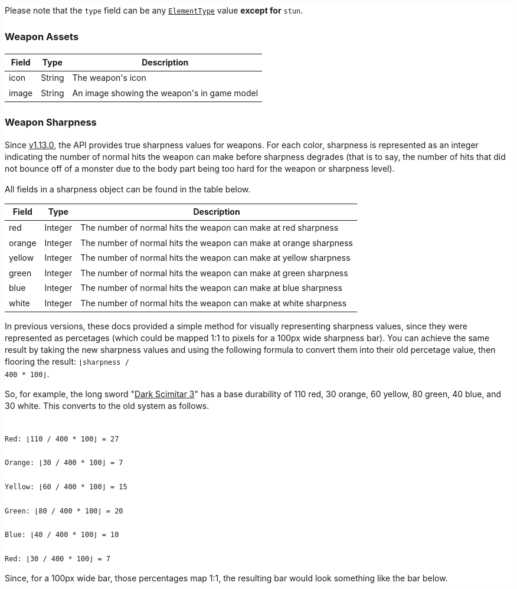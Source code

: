 Please note that the `type` field can be any [`ElementType`](#element-types) value **except for** `stun`.

### Weapon Assets
Field | Type | Description
----- | ---- | -----------
icon | String | The weapon's icon
image | String | An image showing the weapon's in game model

### Weapon Sharpness
Since [v1.13.0](https://github.com/LartTyler/MHWDB-API/releases/tag/1.13.0), the API provides true sharpness values for
weapons. For each color, sharpness is represented as an integer indicating the number of normal hits the weapon can
make before sharpness degrades (that is to say, the number of hits that did not bounce off of a monster due to the
body part being too hard for the weapon or sharpness level).

All fields in a sharpness object can be found in the table below.

Field | Type | Description
----- | ---- | -----------
red | Integer | The number of normal hits the weapon can make at red sharpness
orange | Integer | The number of normal hits the weapon can make at orange sharpness
yellow | Integer | The number of normal hits the weapon can make at yellow sharpness
green | Integer | The number of normal hits the weapon can make at green sharpness
blue | Integer | The number of normal hits the weapon can make at blue sharpness
white | Integer | The number of normal hits the weapon can make at white sharpness

In previous versions, these docs provided a simple method for visually representing sharpness values, since they were
represented as percetages (which could be mapped 1:1 to pixels for a 100px wide sharpness bar). You can achieve the
same result by taking the new sharpness values and using the following formula to convert them into their old percetage
value, then flooring the result: <code>&lfloor;sharpness / 400 * 100&rfloor;</code>.

So, for example, the long sword "<a href="https://mhw-db.com/weapons/156" target="_blank">Dark Scimitar 3</a>" has a
base durability of 110 red, 30 orange, 60 yellow, 80 green, 40 blue, and 30 white. This converts to the old system as
follows.

<code>
Red: &lfloor;110 / 400 * 100&rfloor; = 27<br>
Orange: &lfloor;30 / 400 * 100&rfloor; = 7<br>
Yellow: &lfloor;60 / 400 * 100&rfloor; = 15<br>
Green: &lfloor;80 / 400 * 100&rfloor; = 20<br>
Blue: &lfloor;40 / 400 * 100&rfloor; = 10<br>
Red: &lfloor;30 / 400 * 100&rfloor; = 7
</code>

Since, for a 100px wide bar, those percentages map 1:1, the resulting bar would look something like the bar below.

